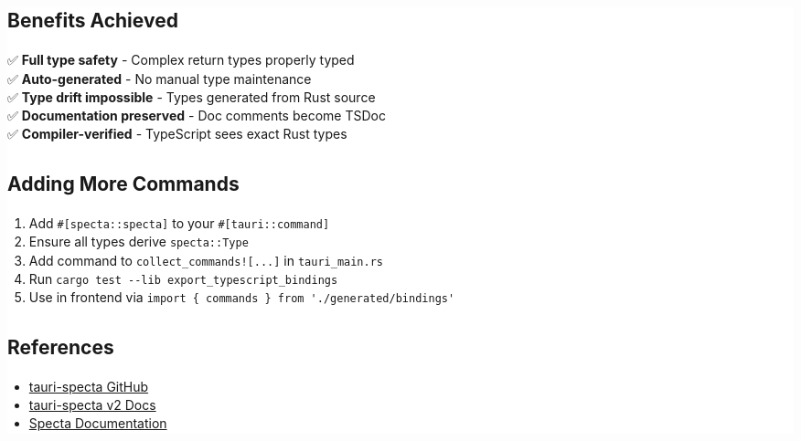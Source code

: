 ## Benefits Achieved

✅ **Full type safety** - Complex return types properly typed  
✅ **Auto-generated** - No manual type maintenance  
✅ **Type drift impossible** - Types generated from Rust source  
✅ **Documentation preserved** - Doc comments become TSDoc  
✅ **Compiler-verified** - TypeScript sees exact Rust types  

## Adding More Commands

1. Add `#[specta::specta]` to your `#[tauri::command]`
2. Ensure all types derive `specta::Type`
3. Add command to `collect_commands![...]` in `tauri_main.rs`
4. Run `cargo test --lib export_typescript_bindings`
5. Use in frontend via `import { commands } from './generated/bindings'`

## References

- [tauri-specta GitHub](https://github.com/specta-rs/tauri-specta)
- [tauri-specta v2 Docs](https://docs.rs/tauri-specta/2.0.0-rc.21/tauri_specta/)
- [Specta Documentation](https://github.com/oscartbeaumont/specta)
